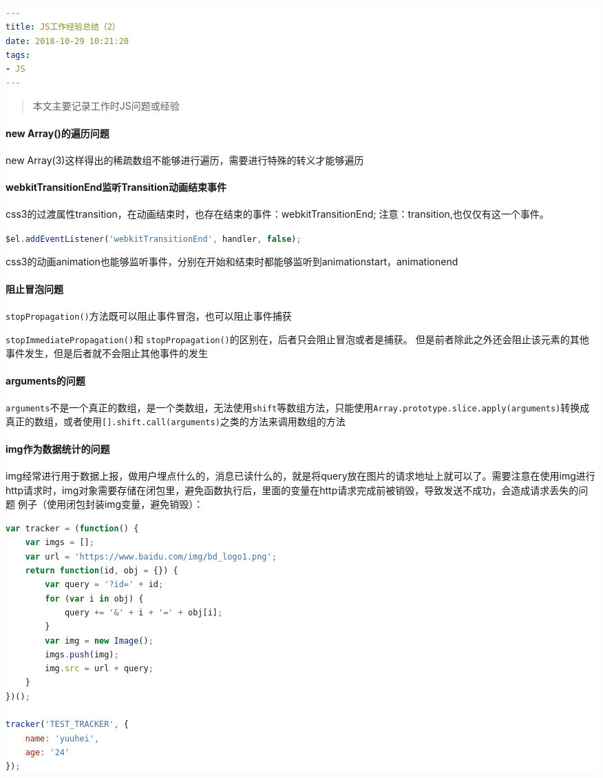 ```yaml
---
title: JS工作经验总结（2）
date: 2018-10-29 10:21:20
tags:
- JS
---
```


> 本文主要记录工作时JS问题或经验

#### new Array()的遍历问题
new Array(3)这样得出的稀疏数组不能够进行遍历，需要进行特殊的转义才能够遍历

#### webkitTransitionEnd监听Transition动画结束事件
css3的过渡属性transition，在动画结束时，也存在结束的事件：webkitTransitionEnd; 注意：transition,也仅仅有这一个事件。
```javascript
$el.addEventListener('webkitTransitionEnd', handler, false);
```
css3的动画animation也能够监听事件，分别在开始和结束时都能够监听到animationstart，animationend

#### 阻止冒泡问题

`stopPropagation()`方法既可以阻止事件冒泡，也可以阻止事件捕获

`stopImmediatePropagation()`和 `stopPropagation()`的区别在，后者只会阻止冒泡或者是捕获。 但是前者除此之外还会阻止该元素的其他事件发生，但是后者就不会阻止其他事件的发生

#### arguments的问题
`arguments`不是一个真正的数组，是一个类数组，无法使用`shift`等数组方法，只能使用`Array.prototype.slice.apply(arguments)`转换成真正的数组，或者使用`[].shift.call(arguments)`之类的方法来调用数组的方法

#### img作为数据统计的问题

img经常进行用于数据上报，做用户埋点什么的，消息已读什么的，就是将query放在图片的请求地址上就可以了。需要注意在使用img进行http请求时，img对象需要存储在闭包里，避免函数执行后，里面的变量在http请求完成前被销毁，导致发送不成功，会造成请求丢失的问题
例子（使用闭包封装img变量，避免销毁）：
```javascript
var tracker = (function() {
    var imgs = [];
    var url = 'https://www.baidu.com/img/bd_logo1.png';
    return function(id, obj = {}) {
        var query = '?id=' + id;
        for (var i in obj) {
            query += '&' + i + '=' + obj[i];
        }
        var img = new Image();
        imgs.push(img);
        img.src = url + query;
    }
})();

tracker('TEST_TRACKER', {
    name: 'yuuhei',
    age: '24'
});
```
